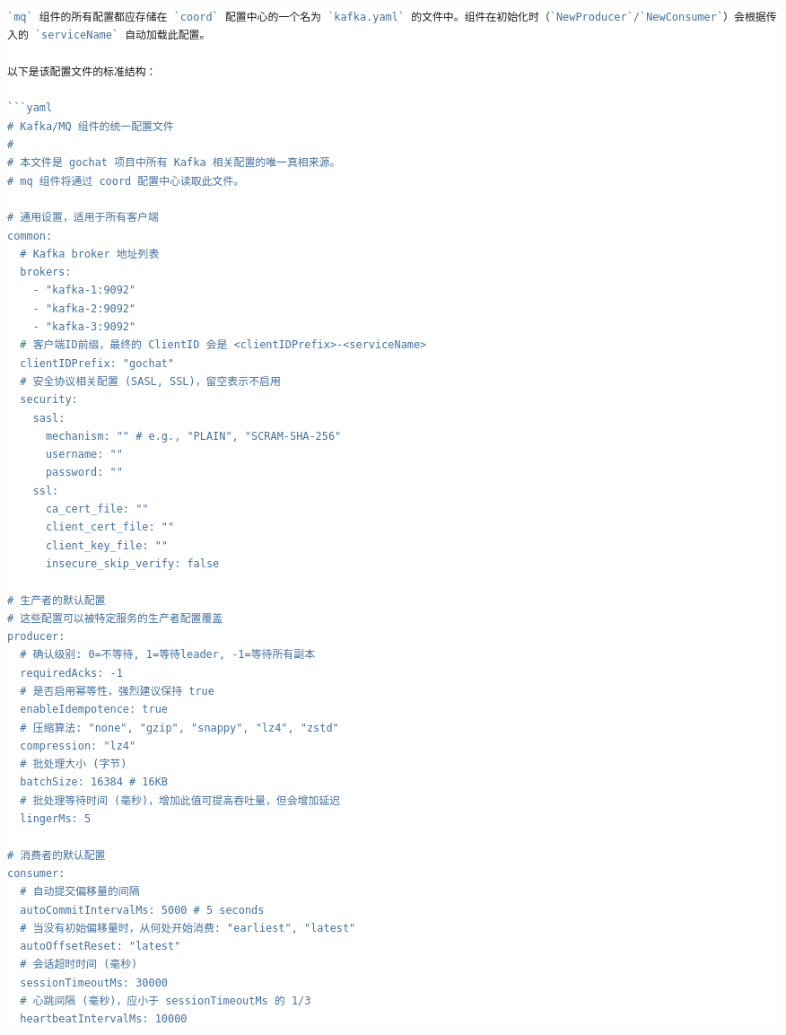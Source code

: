 ```go
`mq` 组件的所有配置都应存储在 `coord` 配置中心的一个名为 `kafka.yaml` 的文件中。组件在初始化时（`NewProducer`/`NewConsumer`）会根据传入的 `serviceName` 自动加载此配置。

以下是该配置文件的标准结构：

```yaml
# Kafka/MQ 组件的统一配置文件
#
# 本文件是 gochat 项目中所有 Kafka 相关配置的唯一真相来源。
# mq 组件将通过 coord 配置中心读取此文件。

# 通用设置，适用于所有客户端
common:
  # Kafka broker 地址列表
  brokers:
    - "kafka-1:9092"
    - "kafka-2:9092"
    - "kafka-3:9092"
  # 客户端ID前缀，最终的 ClientID 会是 <clientIDPrefix>-<serviceName>
  clientIDPrefix: "gochat"
  # 安全协议相关配置 (SASL, SSL)，留空表示不启用
  security:
    sasl:
      mechanism: "" # e.g., "PLAIN", "SCRAM-SHA-256"
      username: ""
      password: ""
    ssl:
      ca_cert_file: ""
      client_cert_file: ""
      client_key_file: ""
      insecure_skip_verify: false

# 生产者的默认配置
# 这些配置可以被特定服务的生产者配置覆盖
producer:
  # 确认级别: 0=不等待, 1=等待leader, -1=等待所有副本
  requiredAcks: -1
  # 是否启用幂等性，强烈建议保持 true
  enableIdempotence: true
  # 压缩算法: "none", "gzip", "snappy", "lz4", "zstd"
  compression: "lz4"
  # 批处理大小 (字节)
  batchSize: 16384 # 16KB
  # 批处理等待时间 (毫秒)，增加此值可提高吞吐量，但会增加延迟
  lingerMs: 5

# 消费者的默认配置
consumer:
  # 自动提交偏移量的间隔
  autoCommitIntervalMs: 5000 # 5 seconds
  # 当没有初始偏移量时，从何处开始消费: "earliest", "latest"
  autoOffsetReset: "latest"
  # 会话超时时间 (毫秒)
  sessionTimeoutMs: 30000
  # 心跳间隔 (毫秒)，应小于 sessionTimeoutMs 的 1/3
  heartbeatIntervalMs: 10000
```